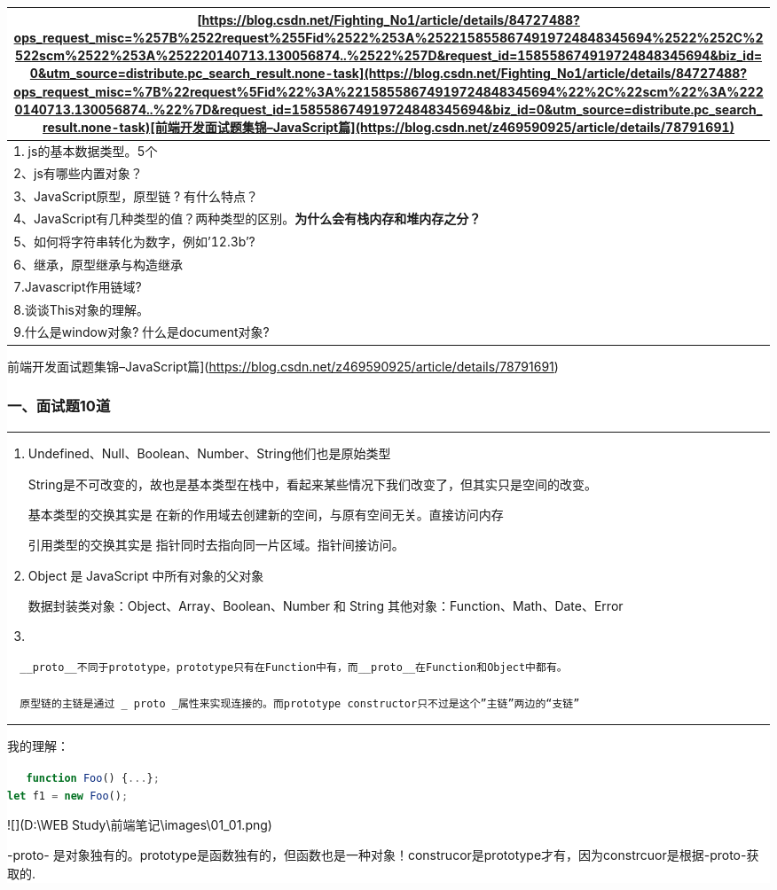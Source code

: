 | [https://blog.csdn.net/Fighting_No1/article/details/84727488?ops_request_misc=%257B%2522request%255Fid%2522%253A%2522158558674919724848345694%2522%252C%2522scm%2522%253A%252220140713.130056874..%2522%257D&request_id=158558674919724848345694&biz_id=0&utm_source=distribute.pc_search_result.none-task](https://blog.csdn.net/Fighting_No1/article/details/84727488?ops_request_misc=%7B%22request%5Fid%22%3A%22158558674919724848345694%22%2C%22scm%22%3A%2220140713.130056874..%22%7D&request_id=158558674919724848345694&biz_id=0&utm_source=distribute.pc_search_result.none-task)[前端开发面试题集锦–JavaScript篇](https://blog.csdn.net/z469590925/article/details/78791691) |
| ------------------------------------------------------------ |
| 1. js的基本数据类型。5个                                     |
| 2、js有哪些内置对象？                                        |
| 3、JavaScript原型，原型链 ? 有什么特点？                     |
| 4、JavaScript有几种类型的值？两种类型的区别。**为什么会有栈内存和堆内存之分？** |
| 5、如何将字符串转化为数字，例如’12.3b’?                      |
| 6、继承，原型继承与构造继承                                  |
| 7.Javascript作用链域?                                        |
| 8.谈谈This对象的理解。                                       |
| 9.什么是window对象? 什么是document对象?                      |

前端开发面试题集锦–JavaScript篇](https://blog.csdn.net/z469590925/article/details/78791691)

### 一、面试题10道

------

1. Undefined、Null、Boolean、Number、String他们也是原始类型

   String是不可改变的，故也是基本类型在栈中，看起来某些情况下我们改变了，但其实只是空间的改变。

   基本类型的交换其实是 在新的作用域去创建新的空间，与原有空间无关。直接访问内存

   引用类型的交换其实是 指针同时去指向同一片区域。指针间接访问。

2. Object 是 JavaScript 中所有对象的父对象

   数据封装类对象：Object、Array、Boolean、Number 和 String
   其他对象：Function、Math、Date、Error

3. 

```js
  __proto__不同于prototype，prototype只有在Function中有，而__proto__在Function和Object中都有。
   
  原型链的主链是通过 _ proto _属性来实现连接的。而prototype constructor只不过是这个”主链”两边的“支链”
```

------

   我的理解：

```js
   function Foo() {...};
let f1 = new Foo();
```

   ![](D:\WEB Study\前端笔记\images\01_01.png)

   -proto- 是对象独有的。prototype是函数独有的，但函数也是一种对象！construcor是prototype才有，因为constrcuor是根据-proto-获取的.
